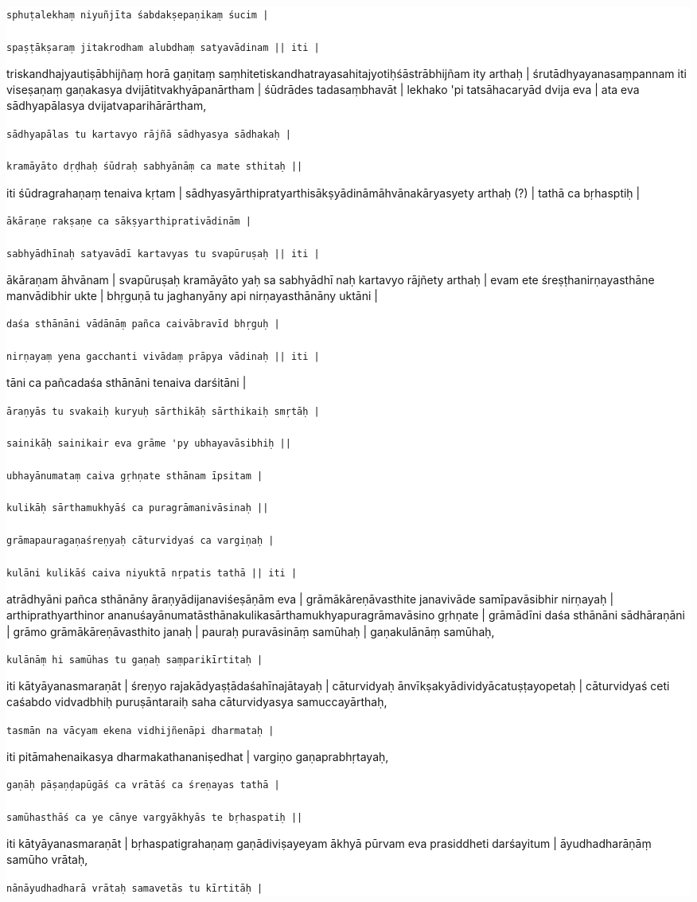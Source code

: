 	sphuṭalekhaṃ niyuñjīta śabdakṣepaṇikaṃ śucim |

	spaṣṭākṣaraṃ jitakrodham alubdhaṃ satyavādinam || iti |

triskandhajyautiṣābhijñaṃ horā gaṇitaṃ saṃhitetiskandhatrayasahitajyotiḥśāstrābhijñam ity arthaḥ | śrutādhyayanasaṃpannam iti viseṣaṇaṃ gaṇakasya dvijātitvakhyāpanārtham | śūdrādes tadasaṃbhavāt | lekhako 'pi tatsāhacaryād dvija eva | ata eva sādhyapālasya dvijatvaparihārārtham,

	sādhyapālas tu kartavyo rājñā sādhyasya sādhakaḥ |

	kramāyāto dṛḍhaḥ śūdraḥ sabhyānāṃ ca mate sthitaḥ || 

iti śūdragrahaṇaṃ tenaiva kṛtam | sādhyasyārthipratyarthisākṣyādināmāhvānakāryasyety arthaḥ (?) | tathā ca bṛhasptiḥ |

	ākāraṇe rakṣaṇe ca sākṣyarthiprativādinām |

	sabhyādhīnaḥ satyavādī kartavyas tu svapūruṣaḥ || iti |

ākāraṇam āhvānam | svapūruṣaḥ kramāyāto yaḥ sa sabhyādhī naḥ kartavyo rājñety arthaḥ | evam ete śreṣṭhanirṇayasthāne manvādibhir ukte | bhṛguṇā tu jaghanyāny api nirṇayasthānāny uktāni |

	daśa sthānāni vādānāṃ pañca caivābravīd bhṛguḥ |

	nirṇayaṃ yena gacchanti vivādaṃ prāpya vādinaḥ || iti |

tāni ca pañcadaśa sthānāni tenaiva darśitāni |

	āraṇyās tu svakaiḥ kuryuḥ sārthikāḥ sārthikaiḥ smṛtāḥ |

	sainikāḥ sainikair eva grāme 'py ubhayavāsibhiḥ ||

	ubhayānumataṃ caiva gṛhṇate sthānam īpsitam |

	kulikāḥ sārthamukhyāś ca puragrāmanivāsinaḥ ||

	grāmapauragaṇaśreṇyaḥ cāturvidyaś ca vargiṇaḥ |

	kulāni kulikāś caiva niyuktā nṛpatis tathā || iti |

atrādhyāni pañca sthānāny āraṇyādijanaviśeṣāṇām eva | grāmākāreṇāvasthite janavivāde samīpavāsibhir nirṇayaḥ | arthiprathyarthinor ananuśayānumatāsthānakulikasārthamukhyapuragrāmavāsino gṛhṇate | grāmādīni daśa sthānāni sādhāraṇāni | grāmo grāmākāreṇāvasthito janaḥ | pauraḥ puravāsināṃ samūhaḥ | gaṇakulānāṃ samūhaḥ,

	kulānāṃ hi samūhas tu gaṇaḥ saṃparikīrtitaḥ |

iti kātyāyanasmaraṇāt | śreṇyo rajakādyaṣṭādaśahīnajātayaḥ | cāturvidyaḥ ānvīkṣakyādividyācatuṣṭayopetaḥ | cāturvidyaś ceti caśabdo vidvadbhiḥ puruṣāntaraiḥ saha cāturvidyasya samuccayārthaḥ,

	tasmān na vācyam ekena vidhijñenāpi dharmataḥ |

iti pitāmahenaikasya dharmakathananiṣedhat | vargiṇo gaṇaprabhṛtayaḥ,

	gaṇāḥ pāṣaṇḍapūgāś ca vrātāś ca śreṇayas tathā |

	samūhasthāś ca ye cānye vargyākhyās te bṛhaspatiḥ || 

iti kātyāyanasmaraṇāt | bṛhaspatigrahaṇaṃ gaṇādiviṣayeyam ākhyā pūrvam eva prasiddheti darśayitum | āyudhadharāṇāṃ samūho vrātaḥ,

	nānāyudhadharā vrātaḥ samavetās tu kīrtitāḥ |
